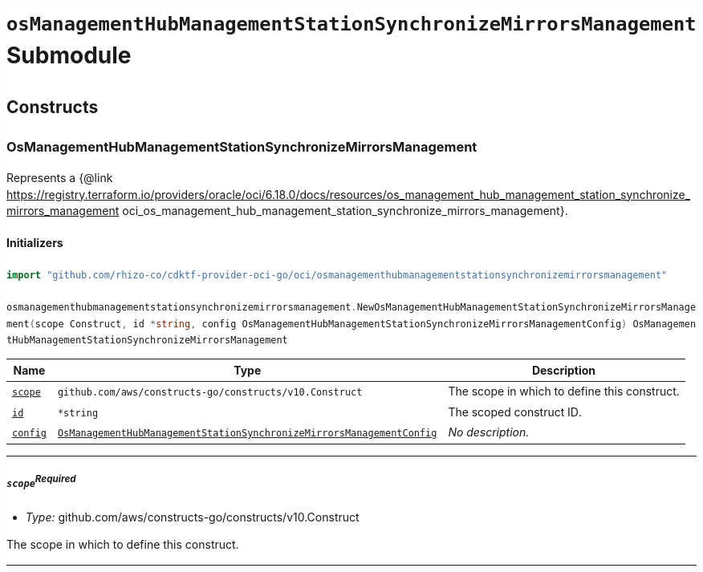 # `osManagementHubManagementStationSynchronizeMirrorsManagement` Submodule <a name="`osManagementHubManagementStationSynchronizeMirrorsManagement` Submodule" id="rhizo-co-terraform-provider-oci.osManagementHubManagementStationSynchronizeMirrorsManagement"></a>

## Constructs <a name="Constructs" id="Constructs"></a>

### OsManagementHubManagementStationSynchronizeMirrorsManagement <a name="OsManagementHubManagementStationSynchronizeMirrorsManagement" id="rhizo-co-terraform-provider-oci.osManagementHubManagementStationSynchronizeMirrorsManagement.OsManagementHubManagementStationSynchronizeMirrorsManagement"></a>

Represents a {@link https://registry.terraform.io/providers/oracle/oci/6.18.0/docs/resources/os_management_hub_management_station_synchronize_mirrors_management oci_os_management_hub_management_station_synchronize_mirrors_management}.

#### Initializers <a name="Initializers" id="rhizo-co-terraform-provider-oci.osManagementHubManagementStationSynchronizeMirrorsManagement.OsManagementHubManagementStationSynchronizeMirrorsManagement.Initializer"></a>

```go
import "github.com/rhizo-co/cdktf-provider-oci-go/oci/osmanagementhubmanagementstationsynchronizemirrorsmanagement"

osmanagementhubmanagementstationsynchronizemirrorsmanagement.NewOsManagementHubManagementStationSynchronizeMirrorsManagement(scope Construct, id *string, config OsManagementHubManagementStationSynchronizeMirrorsManagementConfig) OsManagementHubManagementStationSynchronizeMirrorsManagement
```

| **Name** | **Type** | **Description** |
| --- | --- | --- |
| <code><a href="#rhizo-co-terraform-provider-oci.osManagementHubManagementStationSynchronizeMirrorsManagement.OsManagementHubManagementStationSynchronizeMirrorsManagement.Initializer.parameter.scope">scope</a></code> | <code>github.com/aws/constructs-go/constructs/v10.Construct</code> | The scope in which to define this construct. |
| <code><a href="#rhizo-co-terraform-provider-oci.osManagementHubManagementStationSynchronizeMirrorsManagement.OsManagementHubManagementStationSynchronizeMirrorsManagement.Initializer.parameter.id">id</a></code> | <code>*string</code> | The scoped construct ID. |
| <code><a href="#rhizo-co-terraform-provider-oci.osManagementHubManagementStationSynchronizeMirrorsManagement.OsManagementHubManagementStationSynchronizeMirrorsManagement.Initializer.parameter.config">config</a></code> | <code><a href="#rhizo-co-terraform-provider-oci.osManagementHubManagementStationSynchronizeMirrorsManagement.OsManagementHubManagementStationSynchronizeMirrorsManagementConfig">OsManagementHubManagementStationSynchronizeMirrorsManagementConfig</a></code> | *No description.* |

---

##### `scope`<sup>Required</sup> <a name="scope" id="rhizo-co-terraform-provider-oci.osManagementHubManagementStationSynchronizeMirrorsManagement.OsManagementHubManagementStationSynchronizeMirrorsManagement.Initializer.parameter.scope"></a>

- *Type:* github.com/aws/constructs-go/constructs/v10.Construct

The scope in which to define this construct.

---